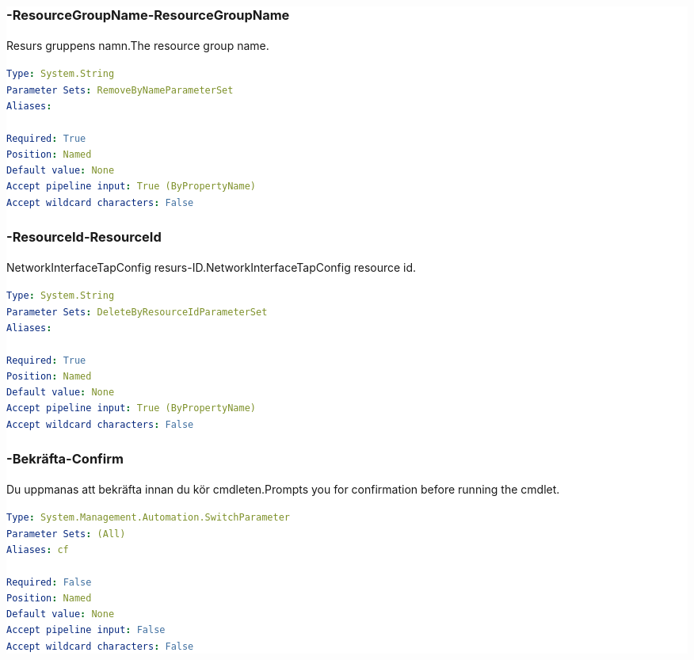 ### <span data-ttu-id="e18f6-131">-ResourceGroupName</span><span class="sxs-lookup"><span data-stu-id="e18f6-131">-ResourceGroupName</span></span>
<span data-ttu-id="e18f6-132">Resurs gruppens namn.</span><span class="sxs-lookup"><span data-stu-id="e18f6-132">The resource group name.</span></span>

```yaml
Type: System.String
Parameter Sets: RemoveByNameParameterSet
Aliases:

Required: True
Position: Named
Default value: None
Accept pipeline input: True (ByPropertyName)
Accept wildcard characters: False
```

### <span data-ttu-id="e18f6-133">-ResourceId</span><span class="sxs-lookup"><span data-stu-id="e18f6-133">-ResourceId</span></span>
<span data-ttu-id="e18f6-134">NetworkInterfaceTapConfig resurs-ID.</span><span class="sxs-lookup"><span data-stu-id="e18f6-134">NetworkInterfaceTapConfig resource id.</span></span>

```yaml
Type: System.String
Parameter Sets: DeleteByResourceIdParameterSet
Aliases:

Required: True
Position: Named
Default value: None
Accept pipeline input: True (ByPropertyName)
Accept wildcard characters: False
```

### <span data-ttu-id="e18f6-135">-Bekräfta</span><span class="sxs-lookup"><span data-stu-id="e18f6-135">-Confirm</span></span>
<span data-ttu-id="e18f6-136">Du uppmanas att bekräfta innan du kör cmdleten.</span><span class="sxs-lookup"><span data-stu-id="e18f6-136">Prompts you for confirmation before running the cmdlet.</span></span>

```yaml
Type: System.Management.Automation.SwitchParameter
Parameter Sets: (All)
Aliases: cf

Required: False
Position: Named
Default value: None
Accept pipeline input: False
Accept wildcard characters: False
```

